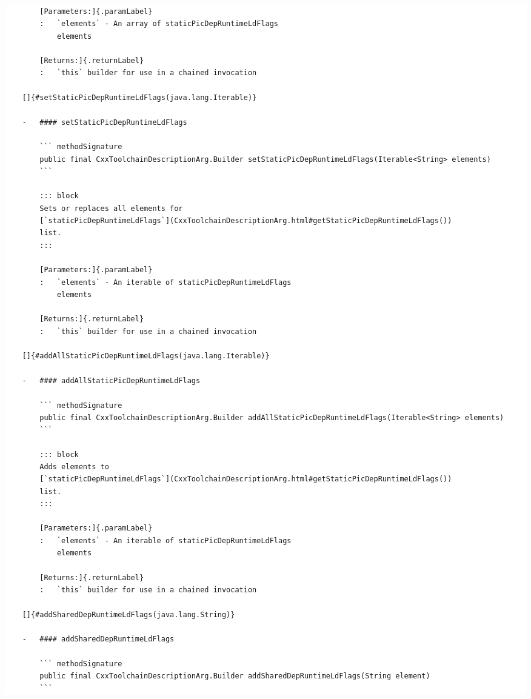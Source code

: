             [Parameters:]{.paramLabel}
            :   `elements` - An array of staticPicDepRuntimeLdFlags
                elements

            [Returns:]{.returnLabel}
            :   `this` builder for use in a chained invocation

        []{#setStaticPicDepRuntimeLdFlags(java.lang.Iterable)}

        -   #### setStaticPicDepRuntimeLdFlags

            ``` methodSignature
            public final CxxToolchainDescriptionArg.Builder setStaticPicDepRuntimeLdFlags​(Iterable<String> elements)
            ```

            ::: block
            Sets or replaces all elements for
            [`staticPicDepRuntimeLdFlags`](CxxToolchainDescriptionArg.html#getStaticPicDepRuntimeLdFlags())
            list.
            :::

            [Parameters:]{.paramLabel}
            :   `elements` - An iterable of staticPicDepRuntimeLdFlags
                elements

            [Returns:]{.returnLabel}
            :   `this` builder for use in a chained invocation

        []{#addAllStaticPicDepRuntimeLdFlags(java.lang.Iterable)}

        -   #### addAllStaticPicDepRuntimeLdFlags

            ``` methodSignature
            public final CxxToolchainDescriptionArg.Builder addAllStaticPicDepRuntimeLdFlags​(Iterable<String> elements)
            ```

            ::: block
            Adds elements to
            [`staticPicDepRuntimeLdFlags`](CxxToolchainDescriptionArg.html#getStaticPicDepRuntimeLdFlags())
            list.
            :::

            [Parameters:]{.paramLabel}
            :   `elements` - An iterable of staticPicDepRuntimeLdFlags
                elements

            [Returns:]{.returnLabel}
            :   `this` builder for use in a chained invocation

        []{#addSharedDepRuntimeLdFlags(java.lang.String)}

        -   #### addSharedDepRuntimeLdFlags

            ``` methodSignature
            public final CxxToolchainDescriptionArg.Builder addSharedDepRuntimeLdFlags​(String element)
            ```
